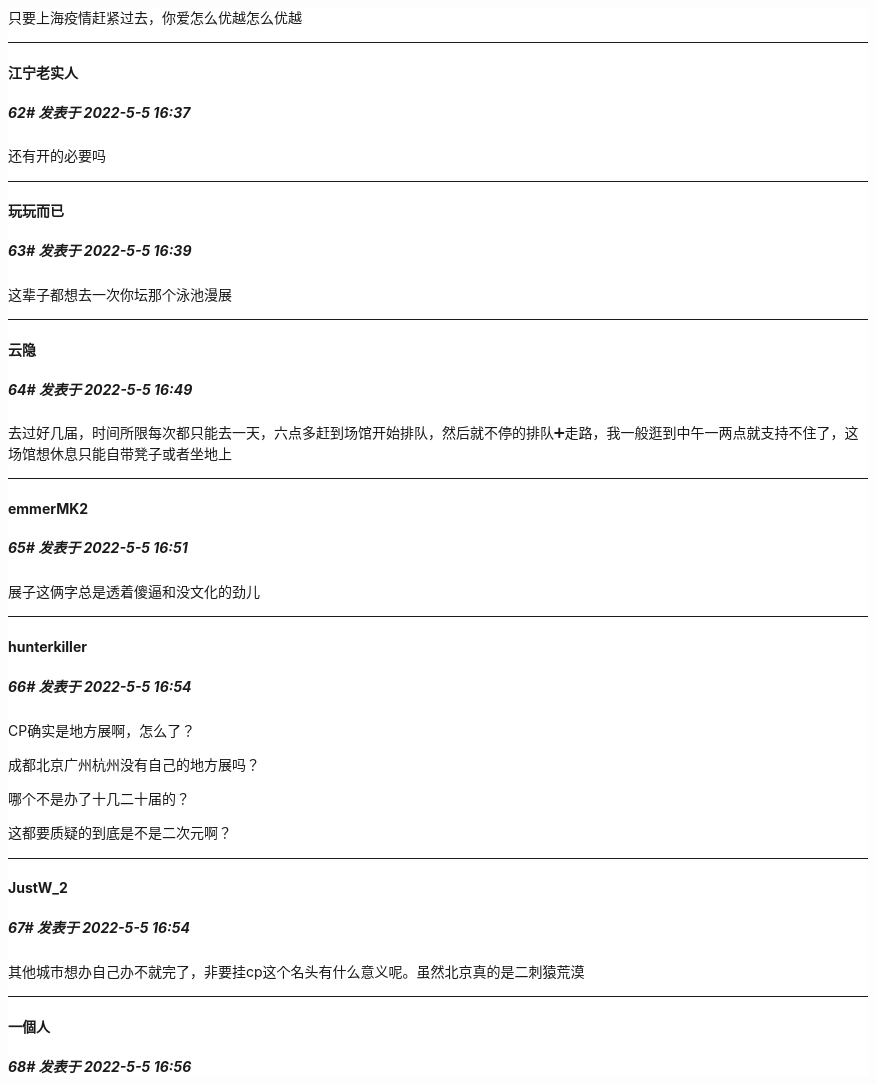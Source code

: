 只要上海疫情赶紧过去，你爱怎么优越怎么优越

*****

####  江宁老实人  
##### 62#       发表于 2022-5-5 16:37

还有开的必要吗

*****

####  玩玩而已  
##### 63#       发表于 2022-5-5 16:39

这辈子都想去一次你坛那个泳池漫展



*****

####  云隐  
##### 64#       发表于 2022-5-5 16:49

去过好几届，时间所限每次都只能去一天，六点多赶到场馆开始排队，然后就不停的排队➕走路，我一般逛到中午一两点就支持不住了，这场馆想休息只能自带凳子或者坐地上

*****

####  emmerMK2  
##### 65#       发表于 2022-5-5 16:51

展子这俩字总是透着傻逼和没文化的劲儿



*****

####  hunterkiller  
##### 66#       发表于 2022-5-5 16:54

CP确实是地方展啊，怎么了？

成都北京广州杭州没有自己的地方展吗？

哪个不是办了十几二十届的？

这都要质疑的到底是不是二次元啊？

*****

####  JustW_2  
##### 67#       发表于 2022-5-5 16:54

其他城市想办自己办不就完了，非要挂cp这个名头有什么意义呢。虽然北京真的是二刺猿荒漠

*****

####  一個人  
##### 68#       发表于 2022-5-5 16:56

